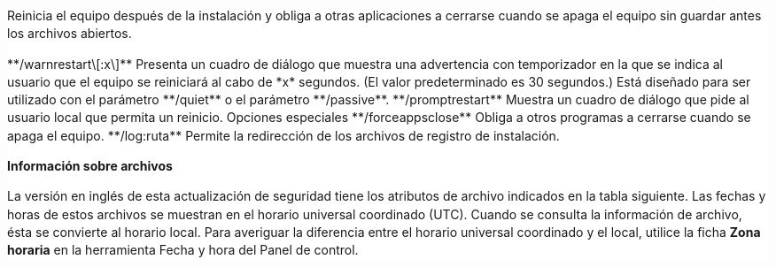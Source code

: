 Reinicia el equipo después de la instalación y obliga a otras aplicaciones a cerrarse cuando se apaga el equipo sin guardar antes los archivos abiertos.
</td>
</tr>
<tr class="alternateRow">
<td style="border:1px solid black;">
**/warnrestart\[:x\]**
</td>
<td style="border:1px solid black;">
Presenta un cuadro de diálogo que muestra una advertencia con temporizador en la que se indica al usuario que el equipo se reiniciará al cabo de *x* segundos. (El valor predeterminado es 30 segundos.) Está diseñado para ser utilizado con el parámetro **/quiet** o el parámetro **/passive**.
</td>
</tr>
<tr>
<td style="border:1px solid black;">
**/promptrestart**
</td>
<td style="border:1px solid black;">
Muestra un cuadro de diálogo que pide al usuario local que permita un reinicio.
</td>
</tr>
<tr>
<th colspan="2" style="border:1px solid black;">
Opciones especiales
</th>
</tr>
<tr class="alternateRow">
<td style="border:1px solid black;">
**/forceappsclose**
</td>
<td style="border:1px solid black;">
Obliga a otros programas a cerrarse cuando se apaga el equipo.
</td>
</tr>
<tr>
<td style="border:1px solid black;">
**/log:ruta**
</td>
<td style="border:1px solid black;">
Permite la redirección de los archivos de registro de instalación.
</td>
</tr>
</table>
 
**Información sobre archivos**

La versión en inglés de esta actualización de seguridad tiene los atributos de archivo indicados en la tabla siguiente. Las fechas y horas de estos archivos se muestran en el horario universal coordinado (UTC). Cuando se consulta la información de archivo, ésta se convierte al horario local. Para averiguar la diferencia entre el horario universal coordinado y el local, utilice la ficha **Zona horaria** en la herramienta Fecha y hora del Panel de control.
